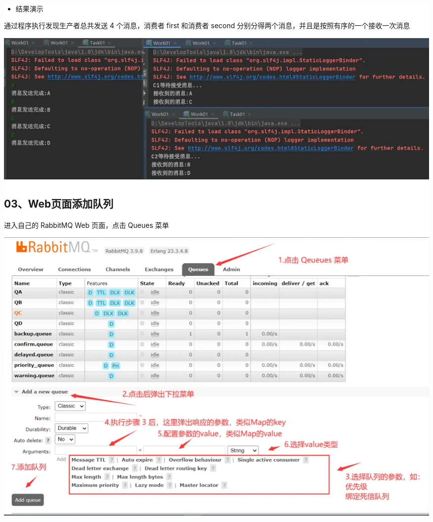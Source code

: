 - 结果演示

通过程序执行发现生产者总共发送 4 个消息，消费者 first 和消费者 second 分别分得两个消息，并且是按照有序的一个接收一次消息

![image](./images/image.13a9691kkkyo.webp)

## 03、Web页面添加队列

进入自己的 RabbitMQ Web 页面，点击 Queues 菜单

![image](./images/image.701dj3uqk400.webp)
